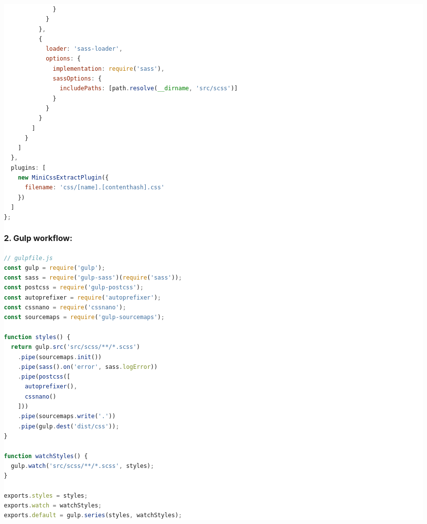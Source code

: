 ```javascript
              }
            }
          },
          {
            loader: 'sass-loader',
            options: {
              implementation: require('sass'),
              sassOptions: {
                includePaths: [path.resolve(__dirname, 'src/scss')]
              }
            }
          }
        ]
      }
    ]
  },
  plugins: [
    new MiniCssExtractPlugin({
      filename: 'css/[name].[contenthash].css'
    })
  ]
};
```

### **2. Gulp workflow:**

```javascript
// gulpfile.js
const gulp = require('gulp');
const sass = require('gulp-sass')(require('sass'));
const postcss = require('gulp-postcss');
const autoprefixer = require('autoprefixer');
const cssnano = require('cssnano');
const sourcemaps = require('gulp-sourcemaps');

function styles() {
  return gulp.src('src/scss/**/*.scss')
    .pipe(sourcemaps.init())
    .pipe(sass().on('error', sass.logError))
    .pipe(postcss([
      autoprefixer(),
      cssnano()
    ]))
    .pipe(sourcemaps.write('.'))
    .pipe(gulp.dest('dist/css'));
}

function watchStyles() {
  gulp.watch('src/scss/**/*.scss', styles);
}

exports.styles = styles;
exports.watch = watchStyles;
exports.default = gulp.series(styles, watchStyles);
```
